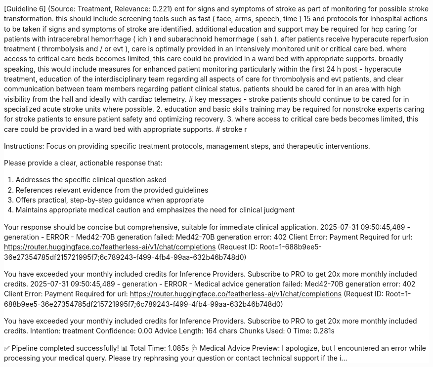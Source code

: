[Guideline 6] (Source: Treatment, Relevance: 0.221)
ent for signs and symptoms of stroke as part of monitoring for possible stroke transformation. this should include screening tools such as fast ( face, arms, speech, time ) 15 and protocols for inhospital actions to be taken if signs and symptoms of stroke are identified. additional education and support may be required for hcp caring for patients with intracerebral hemorrhage ( ich ) and subarachnoid hemorrhage ( sah ). after patients receive hyperacute reperfusion treatment ( thrombolysis and / or evt ), care is optimally provided in an intensively monitored unit or critical care bed. where access to critical care beds becomes limited, this care could be provided in a ward bed with appropriate supports. broadly speaking, this would include measures for enhanced patient monitoring particularly within the first 24 h post - hyperacute treatment, education of the interdisciplinary team regarding all aspects of care for thrombolysis and evt patients, and clear communication between team members regarding patient clinical status. patients should be cared for in an area with high visibility from the hall and ideally with cardiac telemetry. # key messages - stroke patients should continue to be cared for in specialized acute stroke units where possible. 2. education and basic skills training may be required for nonstroke experts caring for stroke patients to ensure patient safety and optimizing recovery. 3. where access to critical care beds becomes limited, this care could be provided in a ward bed with appropriate supports. # stroke r

Instructions:
Focus on providing specific treatment protocols, management steps, and therapeutic interventions.

Please provide a clear, actionable response that:
1. Addresses the specific clinical question asked
2. References relevant evidence from the provided guidelines
3. Offers practical, step-by-step guidance when appropriate
4. Maintains appropriate medical caution and emphasizes the need for clinical judgment

Your response should be concise but comprehensive, suitable for immediate clinical application.
2025-07-31 09:50:45,489 - generation - ERROR - Med42-70B generation failed: Med42-70B generation error: 402 Client Error: Payment Required for url: https://router.huggingface.co/featherless-ai/v1/chat/completions (Request ID: Root=1-688b9ee5-36e27354785df215721995f7;6c789243-f499-4fb4-99aa-632b46b748d0)

You have exceeded your monthly included credits for Inference Providers. Subscribe to PRO to get 20x more monthly included credits.
2025-07-31 09:50:45,489 - generation - ERROR - Medical advice generation failed: Med42-70B generation error: 402 Client Error: Payment Required for url: https://router.huggingface.co/featherless-ai/v1/chat/completions (Request ID: Root=1-688b9ee5-36e27354785df215721995f7;6c789243-f499-4fb4-99aa-632b46b748d0)

You have exceeded your monthly included credits for Inference Providers. Subscribe to PRO to get 20x more monthly included credits.
      Intention: treatment
      Confidence: 0.00
      Advice Length: 164 chars
      Chunks Used: 0
      Time: 0.281s

   ✅ Pipeline completed successfully!
   📊 Total Time: 1.085s
   🩺 Medical Advice Preview:
      I apologize, but I encountered an error while processing your medical query. Please try rephrasing your question or contact technical support if the i...
